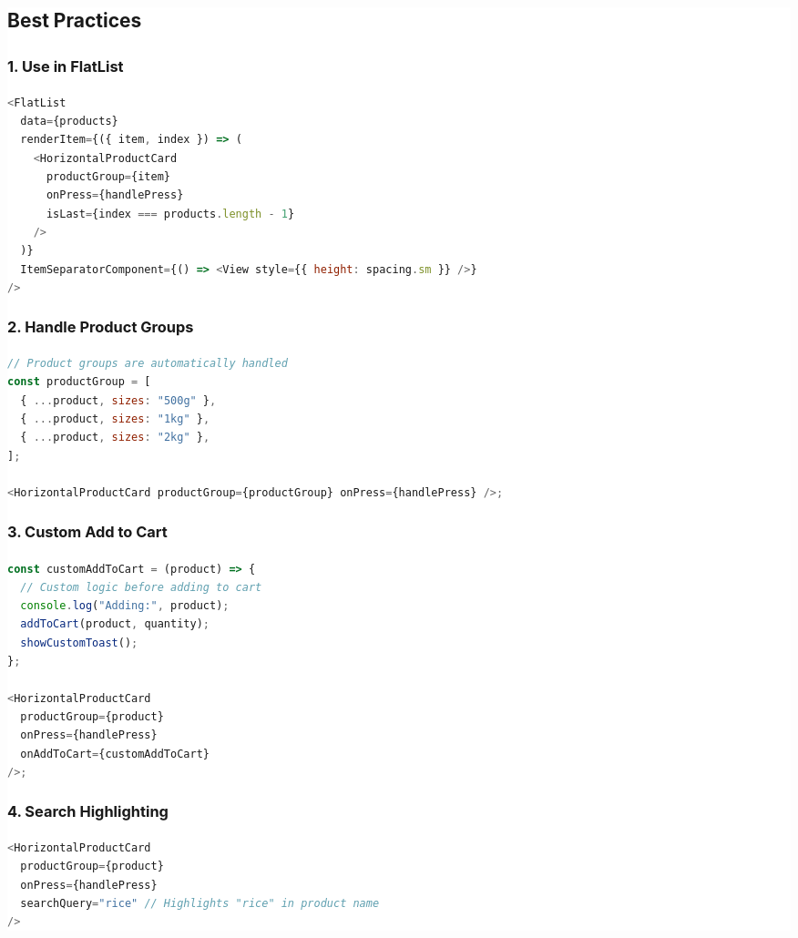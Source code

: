 ## Best Practices

### 1. Use in FlatList

```javascript
<FlatList
  data={products}
  renderItem={({ item, index }) => (
    <HorizontalProductCard
      productGroup={item}
      onPress={handlePress}
      isLast={index === products.length - 1}
    />
  )}
  ItemSeparatorComponent={() => <View style={{ height: spacing.sm }} />}
/>
```

### 2. Handle Product Groups

```javascript
// Product groups are automatically handled
const productGroup = [
  { ...product, sizes: "500g" },
  { ...product, sizes: "1kg" },
  { ...product, sizes: "2kg" },
];

<HorizontalProductCard productGroup={productGroup} onPress={handlePress} />;
```

### 3. Custom Add to Cart

```javascript
const customAddToCart = (product) => {
  // Custom logic before adding to cart
  console.log("Adding:", product);
  addToCart(product, quantity);
  showCustomToast();
};

<HorizontalProductCard
  productGroup={product}
  onPress={handlePress}
  onAddToCart={customAddToCart}
/>;
```

### 4. Search Highlighting

```javascript
<HorizontalProductCard
  productGroup={product}
  onPress={handlePress}
  searchQuery="rice" // Highlights "rice" in product name
/>
```

